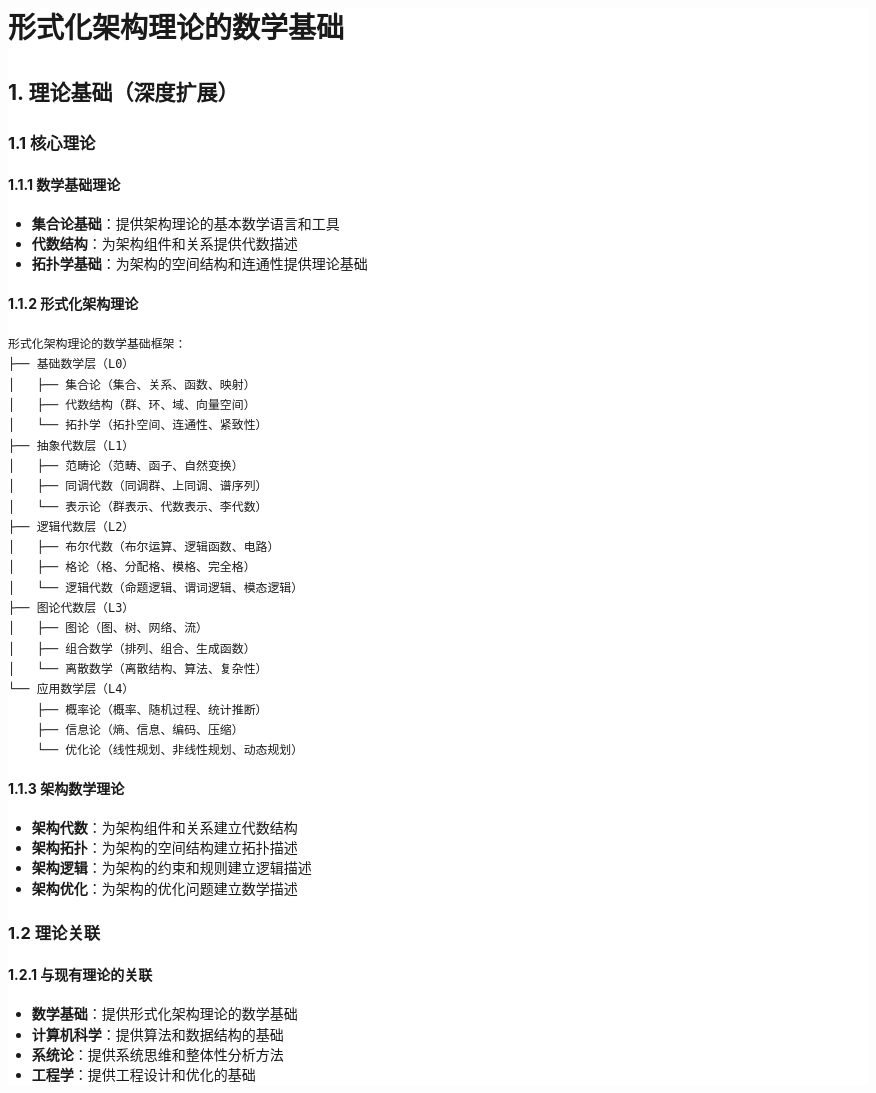 # 形式化架构理论的数学基础

## 1. 理论基础（深度扩展）

### 1.1 核心理论

#### 1.1.1 数学基础理论

- **集合论基础**：提供架构理论的基本数学语言和工具
- **代数结构**：为架构组件和关系提供代数描述
- **拓扑学基础**：为架构的空间结构和连通性提供理论基础

#### 1.1.2 形式化架构理论

```text
形式化架构理论的数学基础框架：
├── 基础数学层（L0）
│   ├── 集合论（集合、关系、函数、映射）
│   ├── 代数结构（群、环、域、向量空间）
│   └── 拓扑学（拓扑空间、连通性、紧致性）
├── 抽象代数层（L1）
│   ├── 范畴论（范畴、函子、自然变换）
│   ├── 同调代数（同调群、上同调、谱序列）
│   └── 表示论（群表示、代数表示、李代数）
├── 逻辑代数层（L2）
│   ├── 布尔代数（布尔运算、逻辑函数、电路）
│   ├── 格论（格、分配格、模格、完全格）
│   └── 逻辑代数（命题逻辑、谓词逻辑、模态逻辑）
├── 图论代数层（L3）
│   ├── 图论（图、树、网络、流）
│   ├── 组合数学（排列、组合、生成函数）
│   └── 离散数学（离散结构、算法、复杂性）
└── 应用数学层（L4）
    ├── 概率论（概率、随机过程、统计推断）
    ├── 信息论（熵、信息、编码、压缩）
    └── 优化论（线性规划、非线性规划、动态规划）
```

#### 1.1.3 架构数学理论

- **架构代数**：为架构组件和关系建立代数结构
- **架构拓扑**：为架构的空间结构建立拓扑描述
- **架构逻辑**：为架构的约束和规则建立逻辑描述
- **架构优化**：为架构的优化问题建立数学描述

### 1.2 理论关联

#### 1.2.1 与现有理论的关联

- **数学基础**：提供形式化架构理论的数学基础
- **计算机科学**：提供算法和数据结构的基础
- **系统论**：提供系统思维和整体性分析方法
- **工程学**：提供工程设计和优化的基础
